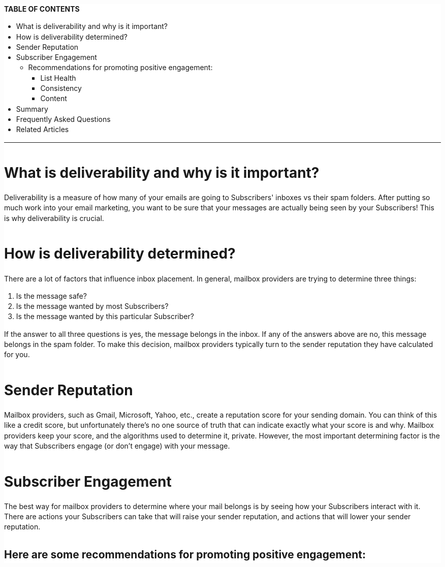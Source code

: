 **TABLE OF CONTENTS**

  * What is deliverability and why is it important?
  * How is deliverability determined?
  * Sender Reputation
  * Subscriber Engagement
    * Recommendations for promoting positive engagement:
        * List Health
        * Consistency
        * Content
  * Summary
  * Frequently Asked Questions
  * Related Articles

* * *

# **What is deliverability and why is it important?**

Deliverability is a measure of how many of your emails are going to Subscribers' inboxes vs their spam folders. After putting so much work into your email marketing, you want to be sure that your messages are actually being seen by your Subscribers! This is why deliverability is crucial. 

# **How is deliverability determined?**

There are a lot of factors that influence inbox placement. In general, mailbox providers are trying to determine three things:

  1. Is the message safe?
  2. Is the message wanted by most Subscribers?
  3. Is the message wanted by this particular Subscriber?

If the answer to all three questions is yes, the message belongs in the inbox. If any of the answers above are no, this message belongs in the spam folder. To make this decision, mailbox providers typically turn to the sender reputation they have calculated for you. 

# **Sender Reputation**

Mailbox providers, such as Gmail, Microsoft, Yahoo, etc., create a reputation score for your sending domain. You can think of this like a credit score, but unfortunately there’s no one source of truth that can indicate exactly what your score is and why. Mailbox providers keep your score, and the algorithms used to determine it, private. However, the most important determining factor is the way that Subscribers engage (or don’t engage) with your message.

# **Subscriber Engagement**

The best way for mailbox providers to determine where your mail belongs is by seeing how your Subscribers interact with it. There are actions your Subscribers can take that will raise your sender reputation, and actions that will lower your sender reputation. 

## **Here are some recommendations for promoting positive engagement:**
